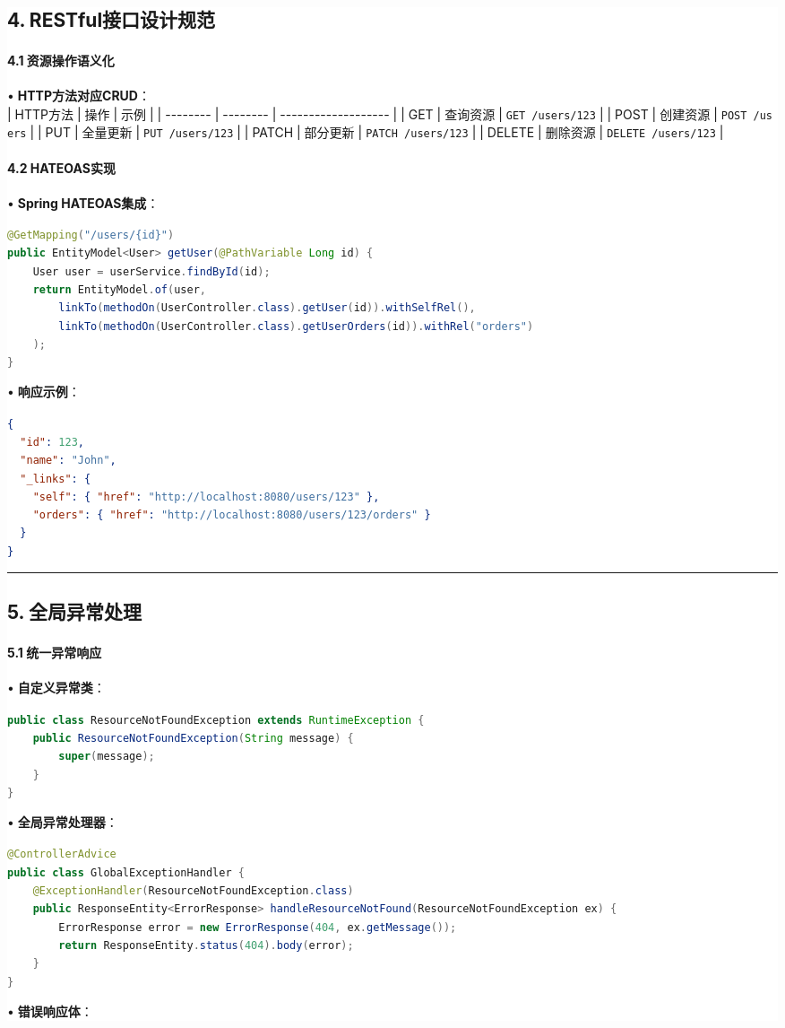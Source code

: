 
## **4. RESTful接口设计规范**  
#### **4.1 资源操作语义化**  
• **HTTP方法对应CRUD**：  
| HTTP方法 | 操作     | 示例                |
| -------- | -------- | ------------------- |
| GET      | 查询资源 | `GET /users/123`    |
| POST     | 创建资源 | `POST /users`       |
| PUT      | 全量更新 | `PUT /users/123`    |
| PATCH    | 部分更新 | `PATCH /users/123`  |
| DELETE   | 删除资源 | `DELETE /users/123` |

#### **4.2 HATEOAS实现**  
• **Spring HATEOAS集成**：  
  ```java  
  @GetMapping("/users/{id}")  
  public EntityModel<User> getUser(@PathVariable Long id) {  
      User user = userService.findById(id);  
      return EntityModel.of(user,  
          linkTo(methodOn(UserController.class).getUser(id)).withSelfRel(),  
          linkTo(methodOn(UserController.class).getUserOrders(id)).withRel("orders")  
      );  
  }  
  ```
• **响应示例**：  
  ```json  
  {  
    "id": 123,  
    "name": "John",  
    "_links": {  
      "self": { "href": "http://localhost:8080/users/123" },  
      "orders": { "href": "http://localhost:8080/users/123/orders" }  
    }  
  }  
  ```

---

## **5. 全局异常处理**  
#### **5.1 统一异常响应**  
• **自定义异常类**：  
  ```java  
  public class ResourceNotFoundException extends RuntimeException {  
      public ResourceNotFoundException(String message) {  
          super(message);  
      }  
  }  
  ```
• **全局异常处理器**：  
  ```java  
  @ControllerAdvice  
  public class GlobalExceptionHandler {  
      @ExceptionHandler(ResourceNotFoundException.class)  
      public ResponseEntity<ErrorResponse> handleResourceNotFound(ResourceNotFoundException ex) {  
          ErrorResponse error = new ErrorResponse(404, ex.getMessage());  
          return ResponseEntity.status(404).body(error);  
      }  
  }  
  ```
• **错误响应体**：  